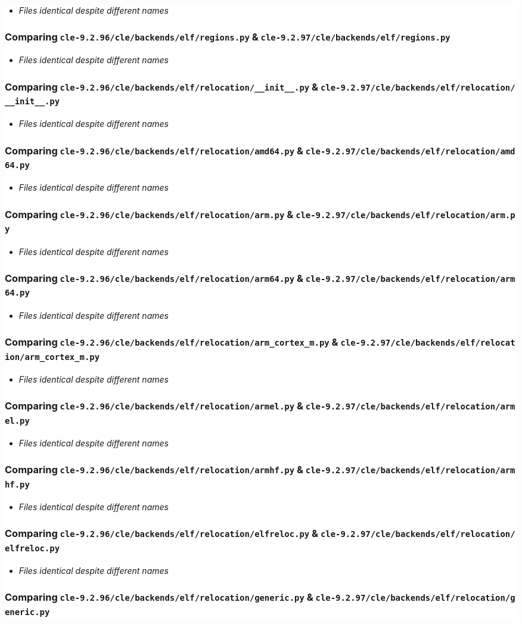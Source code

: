  * *Files identical despite different names*

### Comparing `cle-9.2.96/cle/backends/elf/regions.py` & `cle-9.2.97/cle/backends/elf/regions.py`

 * *Files identical despite different names*

### Comparing `cle-9.2.96/cle/backends/elf/relocation/__init__.py` & `cle-9.2.97/cle/backends/elf/relocation/__init__.py`

 * *Files identical despite different names*

### Comparing `cle-9.2.96/cle/backends/elf/relocation/amd64.py` & `cle-9.2.97/cle/backends/elf/relocation/amd64.py`

 * *Files identical despite different names*

### Comparing `cle-9.2.96/cle/backends/elf/relocation/arm.py` & `cle-9.2.97/cle/backends/elf/relocation/arm.py`

 * *Files identical despite different names*

### Comparing `cle-9.2.96/cle/backends/elf/relocation/arm64.py` & `cle-9.2.97/cle/backends/elf/relocation/arm64.py`

 * *Files identical despite different names*

### Comparing `cle-9.2.96/cle/backends/elf/relocation/arm_cortex_m.py` & `cle-9.2.97/cle/backends/elf/relocation/arm_cortex_m.py`

 * *Files identical despite different names*

### Comparing `cle-9.2.96/cle/backends/elf/relocation/armel.py` & `cle-9.2.97/cle/backends/elf/relocation/armel.py`

 * *Files identical despite different names*

### Comparing `cle-9.2.96/cle/backends/elf/relocation/armhf.py` & `cle-9.2.97/cle/backends/elf/relocation/armhf.py`

 * *Files identical despite different names*

### Comparing `cle-9.2.96/cle/backends/elf/relocation/elfreloc.py` & `cle-9.2.97/cle/backends/elf/relocation/elfreloc.py`

 * *Files identical despite different names*

### Comparing `cle-9.2.96/cle/backends/elf/relocation/generic.py` & `cle-9.2.97/cle/backends/elf/relocation/generic.py`
